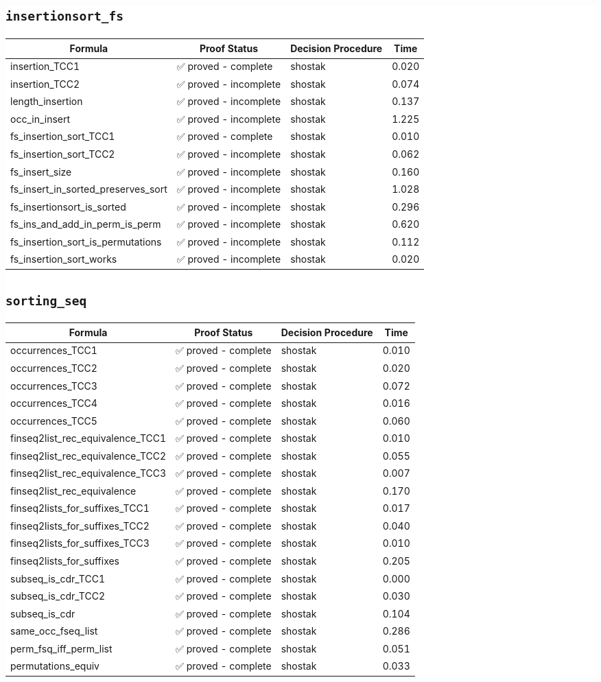 ## `insertionsort_fs`

| Formula | Proof Status | Decision Procedure | Time |
| ---     | ---          | ---                | ---  |
|insertion_TCC1|✅ proved - complete|shostak|0.020|
|insertion_TCC2|✅ proved - incomplete|shostak|0.074|
|length_insertion|✅ proved - incomplete|shostak|0.137|
|occ_in_insert|✅ proved - incomplete|shostak|1.225|
|fs_insertion_sort_TCC1|✅ proved - complete|shostak|0.010|
|fs_insertion_sort_TCC2|✅ proved - incomplete|shostak|0.062|
|fs_insert_size|✅ proved - incomplete|shostak|0.160|
|fs_insert_in_sorted_preserves_sort|✅ proved - incomplete|shostak|1.028|
|fs_insertionsort_is_sorted|✅ proved - incomplete|shostak|0.296|
|fs_ins_and_add_in_perm_is_perm|✅ proved - incomplete|shostak|0.620|
|fs_insertion_sort_is_permutations|✅ proved - incomplete|shostak|0.112|
|fs_insertion_sort_works|✅ proved - incomplete|shostak|0.020|

## `sorting_seq`

| Formula | Proof Status | Decision Procedure | Time |
| ---     | ---          | ---                | ---  |
|occurrences_TCC1|✅ proved - complete|shostak|0.010|
|occurrences_TCC2|✅ proved - complete|shostak|0.020|
|occurrences_TCC3|✅ proved - complete|shostak|0.072|
|occurrences_TCC4|✅ proved - complete|shostak|0.016|
|occurrences_TCC5|✅ proved - complete|shostak|0.060|
|finseq2list_rec_equivalence_TCC1|✅ proved - complete|shostak|0.010|
|finseq2list_rec_equivalence_TCC2|✅ proved - complete|shostak|0.055|
|finseq2list_rec_equivalence_TCC3|✅ proved - complete|shostak|0.007|
|finseq2list_rec_equivalence|✅ proved - complete|shostak|0.170|
|finseq2lists_for_suffixes_TCC1|✅ proved - complete|shostak|0.017|
|finseq2lists_for_suffixes_TCC2|✅ proved - complete|shostak|0.040|
|finseq2lists_for_suffixes_TCC3|✅ proved - complete|shostak|0.010|
|finseq2lists_for_suffixes|✅ proved - complete|shostak|0.205|
|subseq_is_cdr_TCC1|✅ proved - complete|shostak|0.000|
|subseq_is_cdr_TCC2|✅ proved - complete|shostak|0.030|
|subseq_is_cdr|✅ proved - complete|shostak|0.104|
|same_occ_fseq_list|✅ proved - complete|shostak|0.286|
|perm_fsq_iff_perm_list|✅ proved - complete|shostak|0.051|
|permutations_equiv|✅ proved - complete|shostak|0.033|